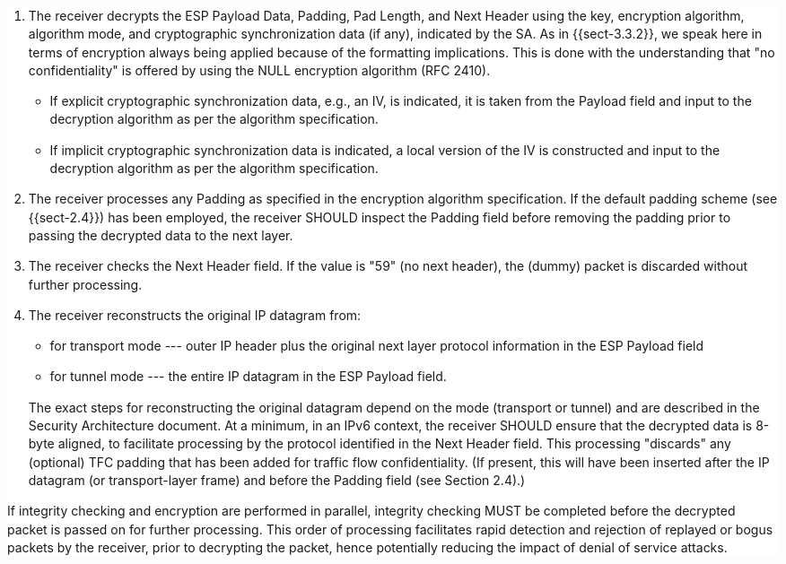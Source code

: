 1. The receiver decrypts the ESP Payload Data, Padding, Pad
   Length, and Next Header using the key, encryption algorithm,
   algorithm mode, and cryptographic synchronization data (if
   any), indicated by the SA.  As in {{sect-3.3.2}}, we speak
   here in terms of encryption always being applied because of
   the formatting implications.  This is done with the
   understanding that "no confidentiality" is offered by using
   the NULL encryption algorithm (RFC 2410).

   * If explicit cryptographic synchronization data, e.g.,
     an IV, is indicated, it is taken from the Payload
     field and input to the decryption algorithm as per
     the algorithm specification.

   * If implicit cryptographic synchronization data is
     indicated, a local version of the IV is constructed
     and input to the decryption algorithm as per the
     algorithm specification.


1. The receiver processes any Padding as specified in the
   encryption algorithm specification.  If the default padding
   scheme (see {{sect-2.4}}) has been employed, the receiver
   SHOULD inspect the Padding field before removing the padding
   prior to passing the decrypted data to the next layer.

1. The receiver checks the Next Header field.  If the value is
   "59" (no next header), the (dummy) packet is discarded
   without further processing.

1. The receiver reconstructs the original IP datagram from:

   * for transport mode --- outer IP header plus the
     original next layer protocol information in the ESP
     Payload field

   * for tunnel mode --- the entire IP datagram in the ESP
     Payload field.

   The exact steps for reconstructing the original datagram
   depend on the mode (transport or tunnel) and are described
   in the Security Architecture document.  At a minimum, in an
   IPv6 context, the receiver SHOULD ensure that the decrypted
   data is 8-byte aligned, to facilitate processing by the
   protocol identified in the Next Header field.  This
   processing "discards" any (optional) TFC padding that has
   been added for traffic flow confidentiality.  (If present,
   this will have been inserted after the IP datagram (or
   transport-layer frame) and before the Padding field (see
   Section 2.4).)

If integrity checking and encryption are performed in parallel,
integrity checking MUST be completed before the decrypted packet is
passed on for further processing.  This order of processing
facilitates rapid detection and rejection of replayed or bogus
packets by the receiver, prior to decrypting the packet, hence
potentially reducing the impact of denial of service attacks.
